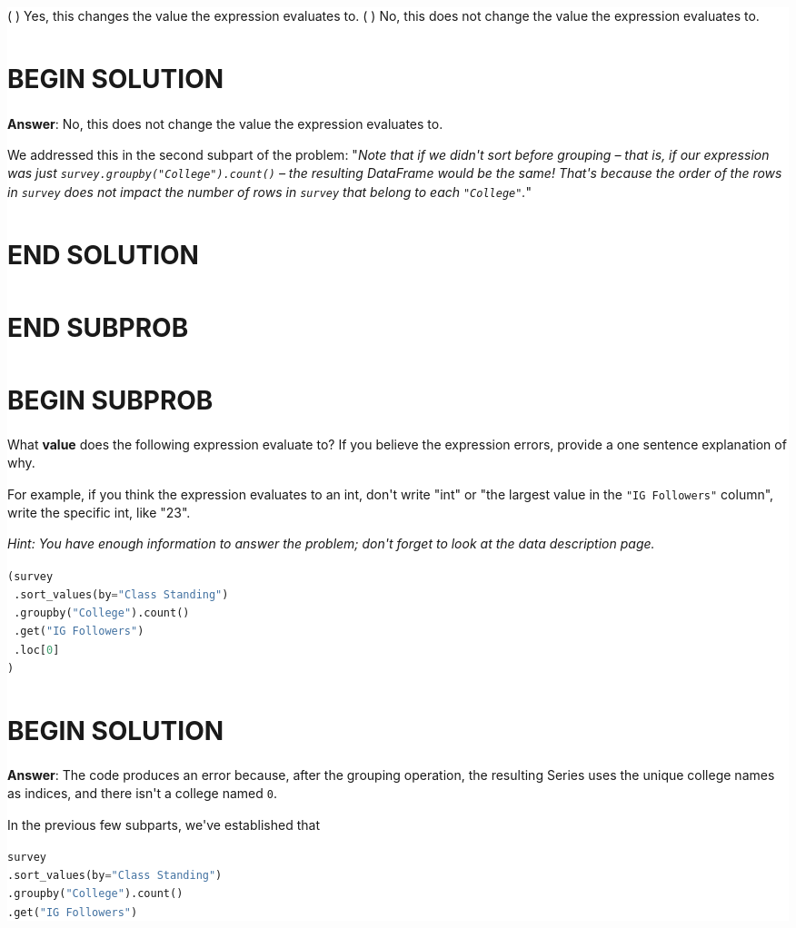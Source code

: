 ( ) Yes, this changes the value the expression evaluates to.
( ) No, this does not change the value the expression evaluates to.

# BEGIN SOLUTION

**Answer**: No, this does not change the value the expression evaluates to.

We addressed this in the second subpart of the problem: "_Note that if we didn't sort before grouping – that is, if our expression was just `survey.groupby("College").count()` – the resulting DataFrame would be the same! That's because the order of the rows in `survey` does not impact the number of rows in `survey` that belong to each `"College"`._"

# END SOLUTION

# END SUBPROB

# BEGIN SUBPROB

What **value** does the following expression evaluate to? If you believe
the expression errors, provide a one sentence explanation of why.

For example, if you think the expression evaluates to an int, don't
write "int" or "the largest value in the `"IG Followers"` column",
write the specific int, like "23".

*Hint: You have enough information to answer the problem; don't forget
to look at the data description page.*

```py
(survey
 .sort_values(by="Class Standing")
 .groupby("College").count()
 .get("IG Followers")
 .loc[0]
)
```

# BEGIN SOLUTION

**Answer**: The code produces an error because, after the grouping operation, the resulting Series uses the unique college names as indices, and there isn't a college named `0`.

In the previous few subparts, we've established that

```py
survey
.sort_values(by="Class Standing")
.groupby("College").count()
.get("IG Followers")
```
